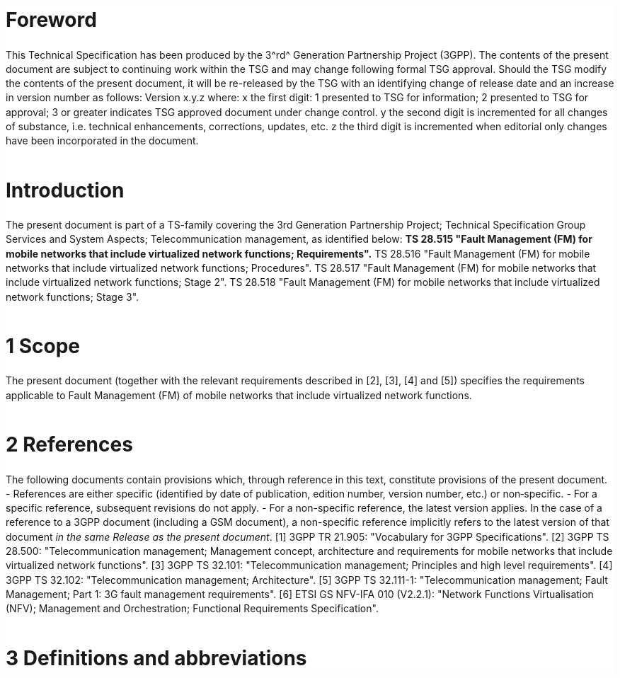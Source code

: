 # Foreword
This Technical Specification has been produced by the 3^rd^ Generation
Partnership Project (3GPP).
The contents of the present document are subject to continuing work within the
TSG and may change following formal TSG approval. Should the TSG modify the
contents of the present document, it will be re-released by the TSG with an
identifying change of release date and an increase in version number as
follows:
Version x.y.z
where:
x the first digit:
1 presented to TSG for information;
2 presented to TSG for approval;
3 or greater indicates TSG approved document under change control.
y the second digit is incremented for all changes of substance, i.e. technical
enhancements, corrections, updates, etc.
z the third digit is incremented when editorial only changes have been
incorporated in the document.
# Introduction
The present document is part of a TS-family covering the 3rd Generation
Partnership Project; Technical Specification Group Services and System
Aspects; Telecommunication management, as identified below:
**TS 28.515 \"Fault Management (FM) for mobile networks that include
virtualized network functions; Requirements\".**
TS 28.516 \"Fault Management (FM) for mobile networks that include virtualized
network functions; Procedures\".
TS 28.517 \"Fault Management (FM) for mobile networks that include virtualized
network functions; Stage 2\".
TS 28.518 \"Fault Management (FM) for mobile networks that include virtualized
network functions; Stage 3\".
# 1 Scope
The present document (together with the relevant requirements described in
[2], [3], [4] and [5]) specifies the requirements applicable to Fault
Management (FM) of mobile networks that include virtualized network functions.
# 2 References
The following documents contain provisions which, through reference in this
text, constitute provisions of the present document.
\- References are either specific (identified by date of publication, edition
number, version number, etc.) or non‑specific.
\- For a specific reference, subsequent revisions do not apply.
\- For a non-specific reference, the latest version applies. In the case of a
reference to a 3GPP document (including a GSM document), a non-specific
reference implicitly refers to the latest version of that document _in the
same Release as the present document_.
[1] 3GPP TR 21.905: \"Vocabulary for 3GPP Specifications\".
[2] 3GPP TS 28.500: \"Telecommunication management; Management concept,
architecture and requirements for mobile networks that include virtualized
network functions\".
[3] 3GPP TS 32.101: \"Telecommunication management; Principles and high level
requirements\".
[4] 3GPP TS 32.102: \"Telecommunication management; Architecture\".
[5] 3GPP TS 32.111-1: \"Telecommunication management; Fault Management; Part
1: 3G fault management requirements\".
[6] ETSI GS NFV-IFA 010 (V2.2.1): \"Network Functions Virtualisation (NFV);
Management and Orchestration; Functional Requirements Specification\".
# 3 Definitions and abbreviations